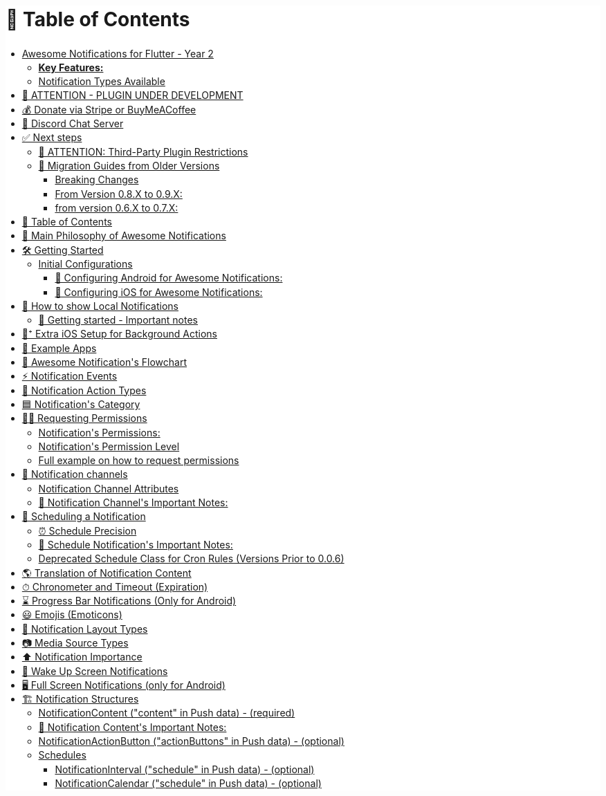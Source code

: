 # 📙 Table of Contents

- [Awesome Notifications for Flutter - Year 2](#awesome-notifications-for-flutter---year-2)
    - [**Key Features:**](#key-features)
  - [Notification Types Available](#notification-types-available)
- [🛑 ATTENTION - PLUGIN UNDER DEVELOPMENT](#-attention---plugin-under-development)
- [💰 Donate via Stripe or BuyMeACoffee](#-donate-via-stripe-or-buymeacoffee)
- [💬 Discord Chat Server](#-discord-chat-server)
- [✅ Next steps](#-next-steps)
  - [🛑 ATTENTION: Third-Party Plugin Restrictions](#-attention-third-party-plugin-restrictions)
  - [🚚 Migration Guides from Older Versions](#-migration-guides-from-older-versions)
    - [Breaking Changes](#breaking-changes)
    - [From Version 0.8.X to 0.9.X:](#from-version-08x-to-09x)
    - [from version 0.6.X to 0.7.X:](#from-version-06x-to-07x)
- [📙 Table of Contents](#-table-of-contents)
- [🔶 Main Philosophy of Awesome Notifications](#-main-philosophy-of-awesome-notifications)
- [🛠 Getting Started](#-getting-started)
  - [Initial Configurations](#initial-configurations)
    - [🤖 Configuring Android for Awesome Notifications:](#-configuring-android-for-awesome-notifications)
    - [🍎 Configuring iOS for Awesome Notifications:](#-configuring-ios-for-awesome-notifications)
- [📨 How to show Local Notifications](#-how-to-show-local-notifications)
  - [📝 Getting started - Important notes](#-getting-started---important-notes)
- [🍎⁺ Extra iOS Setup for Background Actions](#-extra-ios-setup-for-background-actions)
- [📱 Example Apps](#-example-apps)
- [🔷 Awesome Notification's Flowchart](#-awesome-notifications-flowchart)
- [⚡️ Notification Events](#️-notification-events)
- [👊 Notification Action Types](#-notification-action-types)
- [🟦 Notification's Category](#-notifications-category)
- [👮‍♀️ Requesting Permissions](#️-requesting-permissions)
    - [Notification's Permissions:](#notifications-permissions)
    - [Notification's Permission Level](#notifications-permission-level)
    - [Full example on how to request permissions](#full-example-on-how-to-request-permissions)
- [📡 Notification channels](#-notification-channels)
  - [Notification Channel Attributes](#notification-channel-attributes)
  - [📝 Notification Channel's Important Notes:](#-notification-channels-important-notes)
- [📅 Scheduling a Notification](#-scheduling-a-notification)
  - [⏰ Schedule Precision](#-schedule-precision)
  - [📝 Schedule Notification's Important Notes:](#-schedule-notifications-important-notes)
  - [Deprecated Schedule Class for Cron Rules (Versions Prior to 0.0.6)](#deprecated-schedule-class-for-cron-rules-versions-prior-to-006)
- [🌎 Translation of Notification Content](#-translation-of-notification-content)
- [⏱ Chronometer and Timeout (Expiration)](#-chronometer-and-timeout-expiration)
- [⌛️ Progress Bar Notifications (Only for Android)](#️-progress-bar-notifications-only-for-android)
- [😃 Emojis (Emoticons)](#-emojis-emoticons)
- [🎨 Notification Layout Types](#-notification-layout-types)
- [📷 Media Source Types](#-media-source-types)
- [⬆️ Notification Importance](#️-notification-importance)
- [🔆 Wake Up Screen Notifications](#-wake-up-screen-notifications)
- [🖥 Full Screen Notifications (only for Android)](#-full-screen-notifications-only-for-android)
- [🏗 Notification Structures](#-notification-structures)
  - [NotificationContent ("content" in Push data) - (required)](#notificationcontent-content-in-push-data---required)
  - [📝 Notification Content's Important Notes:](#-notification-contents-important-notes)
  - [NotificationActionButton ("actionButtons" in Push data) - (optional)](#notificationactionbutton-actionbuttons-in-push-data---optional)
  - [Schedules](#schedules)
    - [NotificationInterval ("schedule" in Push data) - (optional)](#notificationinterval-schedule-in-push-data---optional)
    - [NotificationCalendar ("schedule" in Push data) - (optional)](#notificationcalendar-schedule-in-push-data---optional)